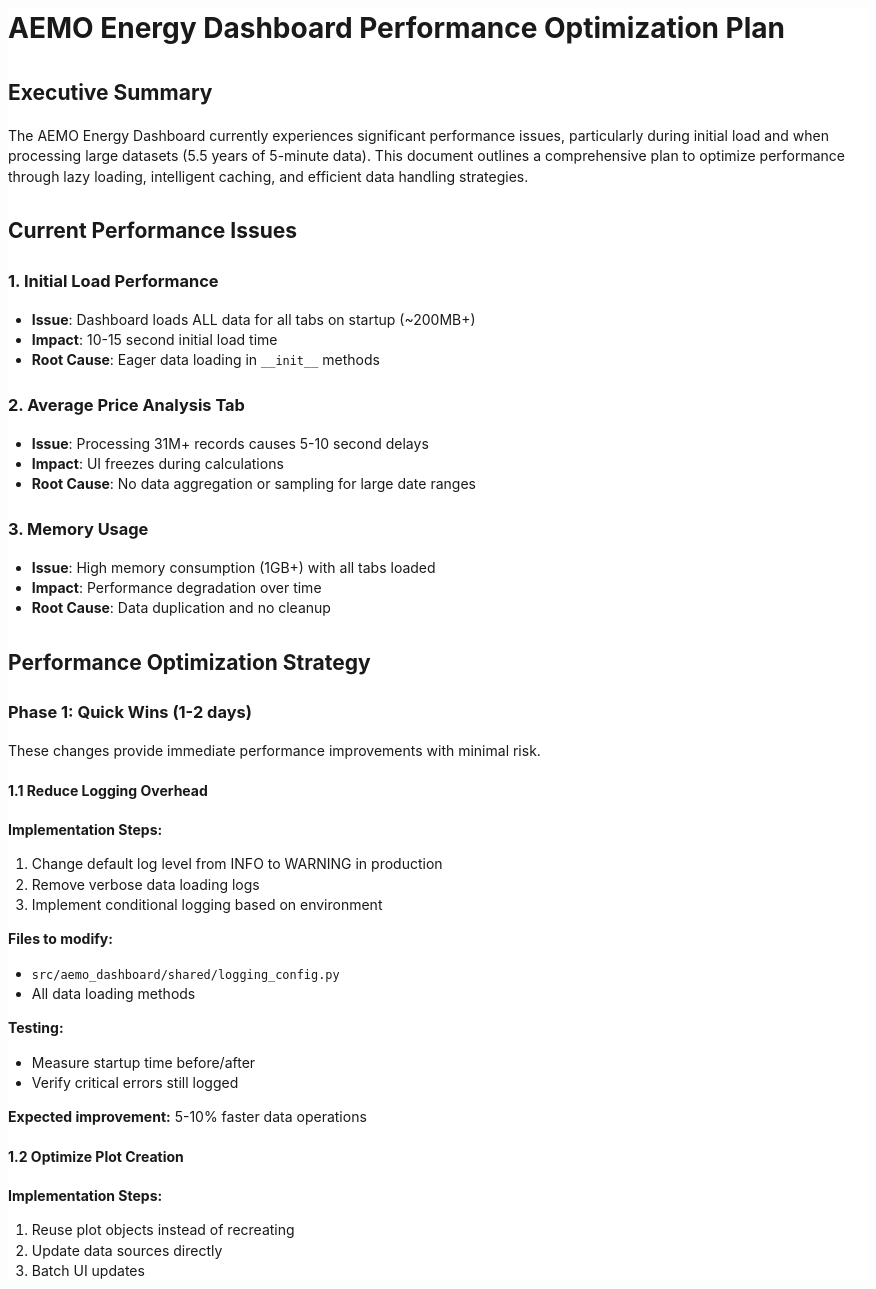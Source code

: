 # AEMO Energy Dashboard Performance Optimization Plan

## Executive Summary

The AEMO Energy Dashboard currently experiences significant performance issues, particularly during initial load and when processing large datasets (5.5 years of 5-minute data). This document outlines a comprehensive plan to optimize performance through lazy loading, intelligent caching, and efficient data handling strategies.

## Current Performance Issues

### 1. Initial Load Performance
- **Issue**: Dashboard loads ALL data for all tabs on startup (~200MB+)
- **Impact**: 10-15 second initial load time
- **Root Cause**: Eager data loading in `__init__` methods

### 2. Average Price Analysis Tab
- **Issue**: Processing 31M+ records causes 5-10 second delays
- **Impact**: UI freezes during calculations
- **Root Cause**: No data aggregation or sampling for large date ranges

### 3. Memory Usage
- **Issue**: High memory consumption (1GB+) with all tabs loaded
- **Impact**: Performance degradation over time
- **Root Cause**: Data duplication and no cleanup

## Performance Optimization Strategy

### Phase 1: Quick Wins (1-2 days)
These changes provide immediate performance improvements with minimal risk.

#### 1.1 Reduce Logging Overhead
**Implementation Steps:**
1. Change default log level from INFO to WARNING in production
2. Remove verbose data loading logs
3. Implement conditional logging based on environment

**Files to modify:**
- `src/aemo_dashboard/shared/logging_config.py`
- All data loading methods

**Testing:**
- Measure startup time before/after
- Verify critical errors still logged

**Expected improvement:** 5-10% faster data operations

#### 1.2 Optimize Plot Creation
**Implementation Steps:**
1. Reuse plot objects instead of recreating
2. Update data sources directly
3. Batch UI updates
